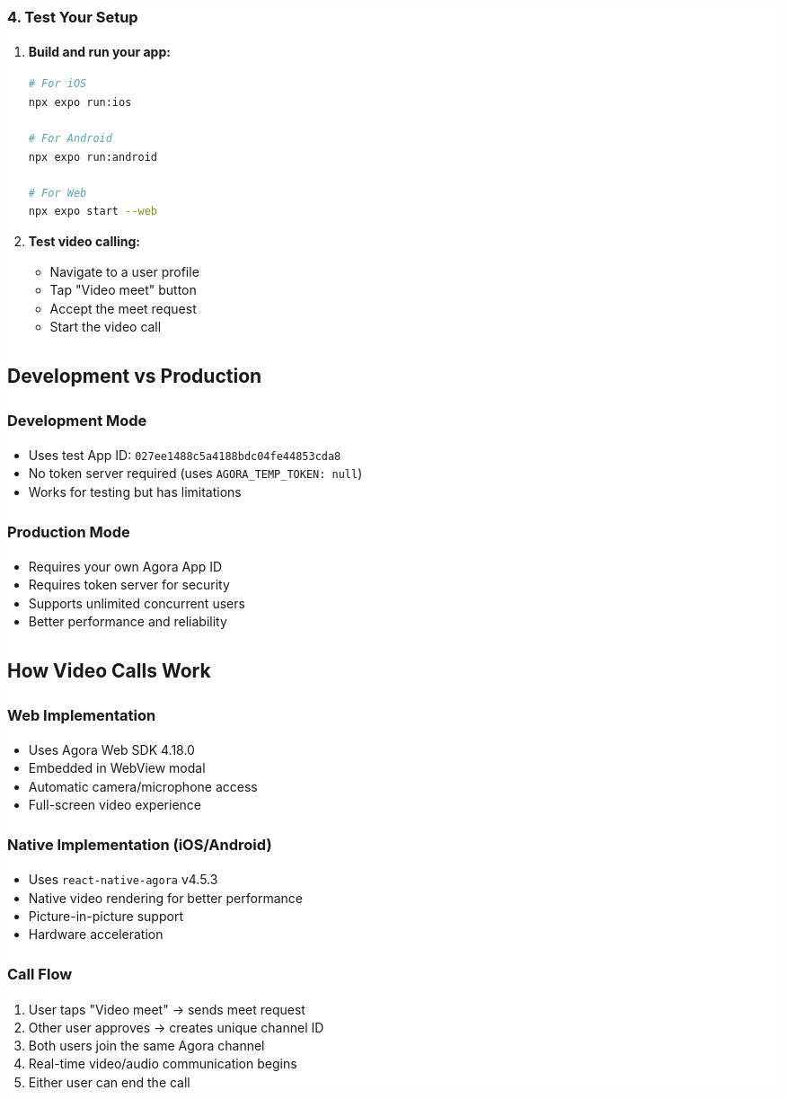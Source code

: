 ### 4. Test Your Setup

1. **Build and run your app:**
   ```bash
   # For iOS
   npx expo run:ios
   
   # For Android  
   npx expo run:android
   
   # For Web
   npx expo start --web
   ```

2. **Test video calling:**
   - Navigate to a user profile
   - Tap "Video meet" button
   - Accept the meet request
   - Start the video call

## Development vs Production

### Development Mode
- Uses test App ID: `027ee1488c5a4188bdc04fe44853cda8`
- No token server required (uses `AGORA_TEMP_TOKEN: null`)
- Works for testing but has limitations

### Production Mode
- Requires your own Agora App ID
- Requires token server for security
- Supports unlimited concurrent users
- Better performance and reliability

## How Video Calls Work

### Web Implementation
- Uses Agora Web SDK 4.18.0
- Embedded in WebView modal
- Automatic camera/microphone access
- Full-screen video experience

### Native Implementation (iOS/Android)
- Uses `react-native-agora` v4.5.3
- Native video rendering for better performance
- Picture-in-picture support
- Hardware acceleration

### Call Flow
1. User taps "Video meet" → sends meet request
2. Other user approves → creates unique channel ID
3. Both users join the same Agora channel
4. Real-time video/audio communication begins
5. Either user can end the call
